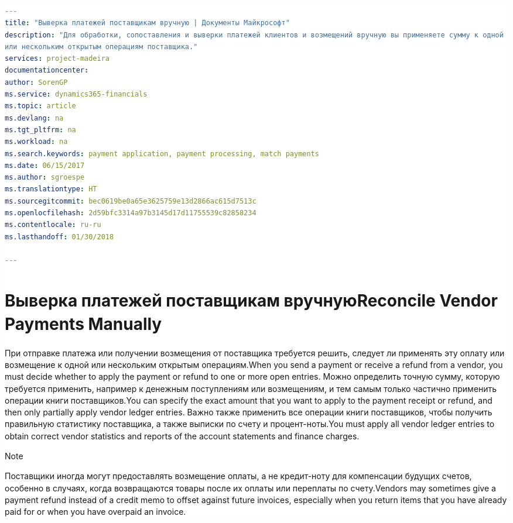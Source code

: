 ```yaml
---
title: "Выверка платежей поставщикам вручную | Документы Майкрософт"
description: "Для обработки, сопоставления и выверки платежей клиентов и возмещений вручную вы применяете сумму к одной или нескольким открытым операциям поставщика."
services: project-madeira
documentationcenter: 
author: SorenGP
ms.service: dynamics365-financials
ms.topic: article
ms.devlang: na
ms.tgt_pltfrm: na
ms.workload: na
ms.search.keywords: payment application, payment processing, match payments
ms.date: 06/15/2017
ms.author: sgroespe
ms.translationtype: HT
ms.sourcegitcommit: bec0619be0a65e3625759e13d2866ac615d7513c
ms.openlocfilehash: 2d59bfc3314a97b3145d17d11755539c82858234
ms.contentlocale: ru-ru
ms.lasthandoff: 01/30/2018

---
```

# <a name="reconcile-vendor-payments-manually"></a><span data-ttu-id="775ed-103">Выверка платежей поставщикам вручную</span><span class="sxs-lookup"><span data-stu-id="775ed-103">Reconcile Vendor Payments Manually</span></span>
<span data-ttu-id="775ed-104">При отправке платежа или получении возмещения от поставщика требуется решить, следует ли применять эту оплату или возмещение к одной или нескольким открытым операциям.</span><span class="sxs-lookup"><span data-stu-id="775ed-104">When you send a payment or receive a refund from a vendor, you must decide whether to apply the payment or refund to one or more open entries.</span></span> <span data-ttu-id="775ed-105">Можно определить точную сумму, которую требуется применить, например к денежным поступлениям или возмещениям, и тем самым только частично применить операции книги поставщиков.</span><span class="sxs-lookup"><span data-stu-id="775ed-105">You can specify the exact amount that you want to apply to the payment receipt or refund, and then only partially apply vendor ledger entries.</span></span> <span data-ttu-id="775ed-106">Важно также применить все операции книги поставщиков, чтобы получить правильную статистику поставщика, а также выписки по счету и процент-ноты.</span><span class="sxs-lookup"><span data-stu-id="775ed-106">You must apply all vendor ledger entries to obtain correct vendor statistics and reports of the account statements and finance charges.</span></span>

> [!NOTE]  
>   <span data-ttu-id="775ed-107">Поставщики иногда могут предоставлять возмещение оплаты, а не кредит-ноту для компенсации будущих счетов, особенно в случаях, когда возвращаются товары после их оплаты или переплаты по счету.</span><span class="sxs-lookup"><span data-stu-id="775ed-107">Vendors may sometimes give a payment refund instead of a credit memo to offset against future invoices, especially when you return items that you have already paid for or when you have overpaid an invoice.</span></span>
